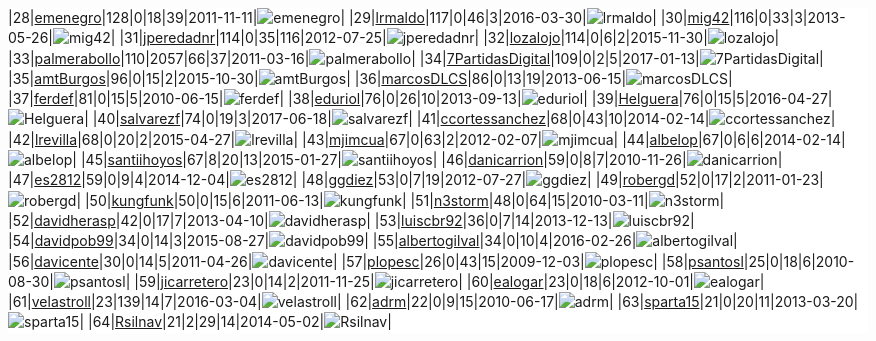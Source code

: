 |28|[emenegro](https://github.com/emenegro)|128|0|18|39|2011-11-11|![emenegro](https://avatars2.githubusercontent.com/u/1188087)|
|29|[lrmaldo](https://github.com/lrmaldo)|117|0|46|3|2016-03-30|![lrmaldo](https://avatars1.githubusercontent.com/u/18175462)|
|30|[mig42](https://github.com/mig42)|116|0|33|3|2013-05-26|![mig42](https://avatars0.githubusercontent.com/u/4534635)|
|31|[jperedadnr](https://github.com/jperedadnr)|114|0|35|116|2012-07-25|![jperedadnr](https://avatars0.githubusercontent.com/u/2043230)|
|32|[lozalojo](https://github.com/lozalojo)|114|0|6|2|2015-11-30|![lozalojo](https://avatars0.githubusercontent.com/u/16079668)|
|33|[palmerabollo](https://github.com/palmerabollo)|110|2057|66|37|2011-03-16|![palmerabollo](https://avatars1.githubusercontent.com/u/673420)|
|34|[7PartidasDigital](https://github.com/7PartidasDigital)|109|0|2|5|2017-01-13|![7PartidasDigital](https://avatars0.githubusercontent.com/u/25098150)|
|35|[amtBurgos](https://github.com/amtBurgos)|96|0|15|2|2015-10-30|![amtBurgos](https://avatars3.githubusercontent.com/u/15483636)|
|36|[marcosDLCS](https://github.com/marcosDLCS)|86|0|13|19|2013-06-15|![marcosDLCS](https://avatars3.githubusercontent.com/u/4703637)|
|37|[ferdef](https://github.com/ferdef)|81|0|15|5|2010-06-15|![ferdef](https://avatars2.githubusercontent.com/u/305687)|
|38|[eduriol](https://github.com/eduriol)|76|0|26|10|2013-09-13|![eduriol](https://avatars0.githubusercontent.com/u/5454201)|
|39|[Helguera](https://github.com/Helguera)|76|0|15|5|2016-04-27|![Helguera](https://avatars2.githubusercontent.com/u/18708744)|
|40|[salvarezf](https://github.com/salvarezf)|74|0|19|3|2017-06-18|![salvarezf](https://avatars2.githubusercontent.com/u/29518363)|
|41|[ccortessanchez](https://github.com/ccortessanchez)|68|0|43|10|2014-02-14|![ccortessanchez](https://avatars2.githubusercontent.com/u/6683636)|
|42|[lrevilla](https://github.com/lrevilla)|68|0|20|2|2015-04-27|![lrevilla](https://avatars3.githubusercontent.com/u/12133647)|
|43|[mjimcua](https://github.com/mjimcua)|67|0|63|2|2012-02-07|![mjimcua](https://avatars1.githubusercontent.com/u/1416458)|
|44|[albelop](https://github.com/albelop)|67|0|6|6|2014-02-14|![albelop](https://avatars1.githubusercontent.com/u/6680018)|
|45|[santiihoyos](https://github.com/santiihoyos)|67|8|20|13|2015-01-27|![santiihoyos](https://avatars3.githubusercontent.com/u/10730150)|
|46|[danicarrion](https://github.com/danicarrion)|59|0|8|7|2010-11-26|![danicarrion](https://avatars1.githubusercontent.com/u/498023)|
|47|[es2812](https://github.com/es2812)|59|0|9|4|2014-12-04|![es2812](https://avatars0.githubusercontent.com/u/10078728)|
|48|[ggdiez](https://github.com/ggdiez)|53|0|7|19|2012-07-27|![ggdiez](https://avatars2.githubusercontent.com/u/2051473)|
|49|[robergd](https://github.com/robergd)|52|0|17|2|2011-01-23|![robergd](https://avatars1.githubusercontent.com/u/579726)|
|50|[kungfunk](https://github.com/kungfunk)|50|0|15|6|2011-06-13|![kungfunk](https://avatars1.githubusercontent.com/u/846996)|
|51|[n3storm](https://github.com/n3storm)|48|0|64|15|2010-03-11|![n3storm](https://avatars1.githubusercontent.com/u/220748)|
|52|[davidherasp](https://github.com/davidherasp)|42|0|17|7|2013-04-10|![davidherasp](https://avatars1.githubusercontent.com/u/4120377)|
|53|[luiscbr92](https://github.com/luiscbr92)|36|0|7|14|2013-12-13|![luiscbr92](https://avatars2.githubusercontent.com/u/6177045)|
|54|[davidpob99](https://github.com/davidpob99)|34|0|14|3|2015-08-27|![davidpob99](https://avatars2.githubusercontent.com/u/13998309)|
|55|[albertogilval](https://github.com/albertogilval)|34|0|10|4|2016-02-26|![albertogilval](https://avatars0.githubusercontent.com/u/17491333)|
|56|[davicente](https://github.com/davicente)|30|0|14|5|2011-04-26|![davicente](https://avatars2.githubusercontent.com/u/752240)|
|57|[plopesc](https://github.com/plopesc)|26|0|43|15|2009-12-03|![plopesc](https://avatars0.githubusercontent.com/u/161282)|
|58|[psantosl](https://github.com/psantosl)|25|0|18|6|2010-08-30|![psantosl](https://avatars3.githubusercontent.com/u/380766)|
|59|[jicarretero](https://github.com/jicarretero)|23|0|14|2|2011-11-25|![jicarretero](https://avatars1.githubusercontent.com/u/1219488)|
|60|[ealogar](https://github.com/ealogar)|23|0|18|6|2012-10-01|![ealogar](https://avatars1.githubusercontent.com/u/2461944)|
|61|[velastroll](https://github.com/velastroll)|23|139|14|7|2016-03-04|![velastroll](https://avatars0.githubusercontent.com/u/17645989)|
|62|[adrm](https://github.com/adrm)|22|0|9|15|2010-06-17|![adrm](https://avatars2.githubusercontent.com/u/307945)|
|63|[sparta15](https://github.com/sparta15)|21|0|20|11|2013-03-20|![sparta15](https://avatars0.githubusercontent.com/u/3923615)|
|64|[Rsilnav](https://github.com/Rsilnav)|21|2|29|14|2014-05-02|![Rsilnav](https://avatars2.githubusercontent.com/u/7466682)|